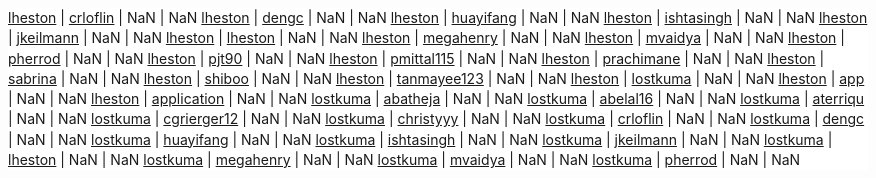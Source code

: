 [lheston](http://greenironhack-lheston.herokuapp.com/index.html) | [crloflin](http://greenironhack-crloflin-2016.herokuapp.com) | NaN | NaN
[lheston](http://greenironhack-lheston.herokuapp.com/index.html) | [dengc](http://greenironhack-dengc-2016.herokuapp.com) | NaN | NaN
[lheston](http://greenironhack-lheston.herokuapp.com/index.html) | [huayifang](http://greenironhack-huayifang-2016.herokuapp.com) | NaN | NaN
[lheston](http://greenironhack-lheston.herokuapp.com/index.html) | [ishtasingh](http://greenironhack-ishtasingh-2016.herokuapp.com) | NaN | NaN
[lheston](http://greenironhack-lheston.herokuapp.com/index.html) | [jkeilmann](http://greenironhack-jkeilmann-2016.herokuapp.com) | NaN | NaN
[lheston](http://greenironhack-lheston.herokuapp.com/index.html) | [lheston](http://greenironhack-lheston-2016.herokuapp.com) | NaN | NaN
[lheston](http://greenironhack-lheston.herokuapp.com/index.html) | [megahenry](http://greenironhack-megahenry-2016.herokuapp.com) | NaN | NaN
[lheston](http://greenironhack-lheston.herokuapp.com/index.html) | [mvaidya](http://greenironhack-mvaidya-2016.herokuapp.com) | NaN | NaN
[lheston](http://greenironhack-lheston.herokuapp.com/index.html) | [pherrod](http://greenironhack-pherrod-2016.herokuapp.com) | NaN | NaN
[lheston](http://greenironhack-lheston.herokuapp.com/index.html) | [pjt90](http://greenironhack-pjt90-2016.herokuapp.com) | NaN | NaN
[lheston](http://greenironhack-lheston.herokuapp.com/index.html) | [pmittal115](http://greenironhack-pmittal115-2016.herokuapp.com) | NaN | NaN
[lheston](http://greenironhack-lheston.herokuapp.com/index.html) | [prachimane](http://greenironhack-prachimane-2016.herokuapp.com) | NaN | NaN
[lheston](http://greenironhack-lheston.herokuapp.com/index.html) | [sabrina](http://greenironhack-sabrina-hsu-2016.herokuapp.com) | NaN | NaN
[lheston](http://greenironhack-lheston.herokuapp.com/index.html) | [shiboo](http://greenironhack-shiboo-2016.herokuapp.com) | NaN | NaN
[lheston](http://greenironhack-lheston.herokuapp.com/index.html) | [tanmayee123](http://greenironhack-tanmayee123-2016.herokuapp.com) | NaN | NaN
[lheston](http://greenironhack-lheston.herokuapp.com/index.html) | [lostkuma](http://lostkuma.herokuapp.com) | NaN | NaN
[lheston](http://greenironhack-lheston.herokuapp.com/index.html) | [app](http://megamindhenry-app.herokuapp.com) | NaN | NaN
[lheston](http://greenironhack-lheston.herokuapp.com/index.html) | [application](http://sauravn-application.herokuapp.com) | NaN | NaN
[lostkuma](http://greenironhack-lostkuma.herokuapp.com/index.html) | [abatheja](http://greenironhack-abatheja-2016.herokuapp.com/vendor.html) | NaN | NaN
[lostkuma](http://greenironhack-lostkuma.herokuapp.com/index.html) | [abelal16](http://greenironhack-abelal16-2016.herokuapp.com) | NaN | NaN
[lostkuma](http://greenironhack-lostkuma.herokuapp.com/index.html) | [aterriqu](http://greenironhack-aterriqu-2016.herokuapp.com) | NaN | NaN
[lostkuma](http://greenironhack-lostkuma.herokuapp.com/index.html) | [cgrierger12](http://greenironhack-cgrierger12-2016.herokuapp.com) | NaN | NaN
[lostkuma](http://greenironhack-lostkuma.herokuapp.com/index.html) | [christyyy](http://greenironhack-christyyy-2016.herokuapp.com) | NaN | NaN
[lostkuma](http://greenironhack-lostkuma.herokuapp.com/index.html) | [crloflin](http://greenironhack-crloflin-2016.herokuapp.com) | NaN | NaN
[lostkuma](http://greenironhack-lostkuma.herokuapp.com/index.html) | [dengc](http://greenironhack-dengc-2016.herokuapp.com) | NaN | NaN
[lostkuma](http://greenironhack-lostkuma.herokuapp.com/index.html) | [huayifang](http://greenironhack-huayifang-2016.herokuapp.com) | NaN | NaN
[lostkuma](http://greenironhack-lostkuma.herokuapp.com/index.html) | [ishtasingh](http://greenironhack-ishtasingh-2016.herokuapp.com) | NaN | NaN
[lostkuma](http://greenironhack-lostkuma.herokuapp.com/index.html) | [jkeilmann](http://greenironhack-jkeilmann-2016.herokuapp.com) | NaN | NaN
[lostkuma](http://greenironhack-lostkuma.herokuapp.com/index.html) | [lheston](http://greenironhack-lheston-2016.herokuapp.com) | NaN | NaN
[lostkuma](http://greenironhack-lostkuma.herokuapp.com/index.html) | [megahenry](http://greenironhack-megahenry-2016.herokuapp.com) | NaN | NaN
[lostkuma](http://greenironhack-lostkuma.herokuapp.com/index.html) | [mvaidya](http://greenironhack-mvaidya-2016.herokuapp.com) | NaN | NaN
[lostkuma](http://greenironhack-lostkuma.herokuapp.com/index.html) | [pherrod](http://greenironhack-pherrod-2016.herokuapp.com) | NaN | NaN